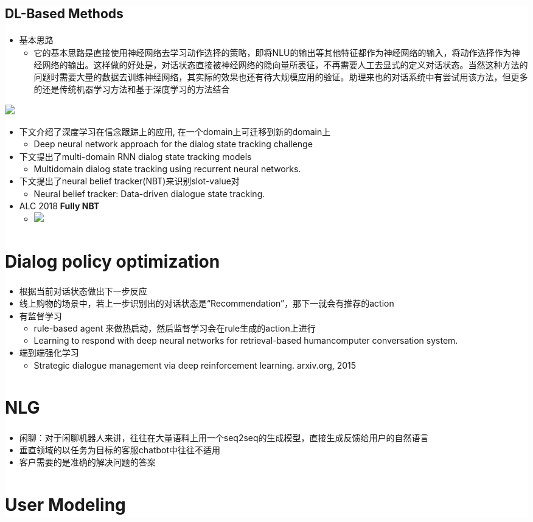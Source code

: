 ## DL-Based Methods

+ 基本思路
  + 它的基本思路是直接使用神经网络去学习动作选择的策略，即将NLU的输出等其他特征都作为神经网络的输入，将动作选择作为神经网络的输出。这样做的好处是，对话状态直接被神经网络的隐向量所表征，不再需要人工去显式的定义对话状态。当然这种方法的问题时需要大量的数据去训练神经网络，其实际的效果也还有待大规模应用的验证。助理来也的对话系统中有尝试用该方法，但更多的还是传统机器学习方法和基于深度学习的方法结合

![](https://ss.csdn.net/p?https://mmbiz.qpic.cn/mmbiz_png/iaYrcCKVibnyhDlwqYY1b3T5UDwLf77wh8SnuXee0JpSC8FJNenrKD5P5VUfhYrmjOTEBZtokDsbnghPclibbJKWw/640?wx_fmt=png)

- 下文介绍了深度学习在信念跟踪上的应用, 在一个domain上可迁移到新的domain上
  - Deep neural network approach for the dialog state tracking challenge
- 下文提出了multi-domain RNN dialog state tracking models
  - Multidomain dialog state tracking using recurrent neural networks. 
- 下文提出了neural belief tracker(NBT)来识别slot-value对
  - Neural belief tracker: Data-driven dialogue state tracking.
- ALC 2018 **Fully NBT**
  - ![](https://pic1.zhimg.com/80/v2-f093af74079578025955f63b6bfe1c24_hd.jpg)

# Dialog policy optimization

+ 根据当前对话状态做出下一步反应
+ 线上购物的场景中，若上一步识别出的对话状态是“Recommendation”，那下一就会有推荐的action
+ 有监督学习
	+ rule-based agent 来做热启动，然后监督学习会在rule生成的action上进行
	+ Learning to respond with deep neural networks for retrieval-based humancomputer conversation system. 
+ 端到端强化学习
	+ Strategic dialogue management via deep reinforcement learning. arxiv.org, 2015

# NLG

- 闲聊：对于闲聊机器人来讲，往往在大量语料上用一个seq2seq的生成模型，直接生成反馈给用户的自然语言
- 垂直领域的以任务为目标的客服chatbot中往往不适用
- 客户需要的是准确的解决问题的答案



# User Modeling



